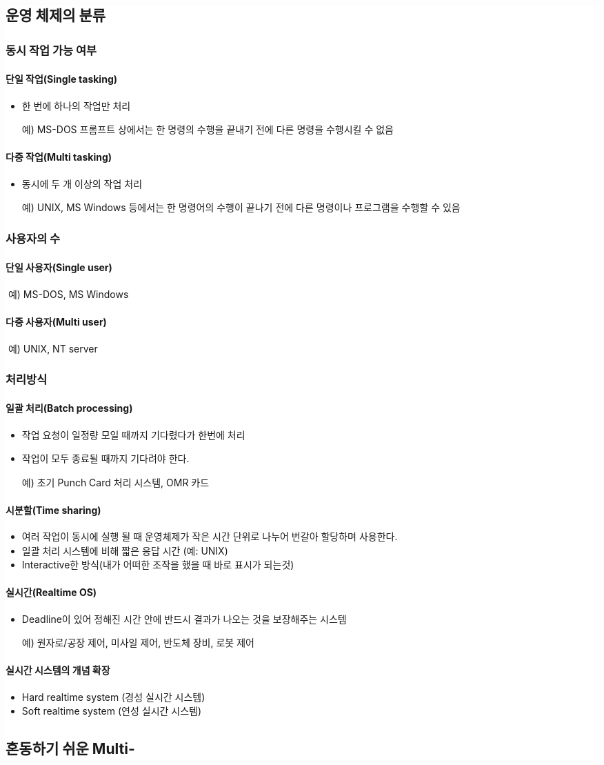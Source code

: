 ## 운영 체제의 분류

### 동시 작업 가능 여부

#### 단일 작업(Single tasking)

* 한 번에 하나의 작업만 처리

  예) MS-DOS 프롬프트 상에서는 한 명령의 수행을 끝내기 전에 다른 명령을 수행시킬 수 없음

#### 다중 작업(Multi tasking)

  * 동시에 두 개 이상의 작업 처리

    예) UNIX, MS Windows 등에서는 한 명령어의 수행이 끝나기 전에 다른 명령이나 프로그램을 수행할 수 있음

### 사용자의 수

#### 단일 사용자(Single user)

​	예) MS-DOS, MS Windows

#### 다중 사용자(Multi user)

​	예) UNIX, NT server

### 처리방식

#### 일괄 처리(Batch processing)

* 작업 요청이 일정량 모일 때까지 기다렸다가 한번에 처리

* 작업이 모두 종료될 때까지 기다려야 한다.

  예) 초기 Punch Card 처리 시스템, OMR 카드

#### 시분할(Time sharing)

* 여러 작업이 동시에 실행 될 때 운영체제가 작은 시간 단위로 나누어 번갈아 할당하며 사용한다.
* 일괄 처리 시스템에 비해 짧은 응답 시간 (예: UNIX)
* Interactive한 방식(내가 어떠한 조작을 했을 때 바로 표시가 되는것)

#### 실시간(Realtime OS)

* Deadline이 있어 정해진 시간 안에 반드시 결과가 나오는 것을 보장해주는 시스템

  예) 원자로/공장 제어, 미사일 제어, 반도체 장비, 로봇 제어

#### 실시간 시스템의 개념 확장

* Hard realtime system (경성 실시간 시스템)
* Soft realtime system (연성 실시간 시스템)

## 혼동하기 쉬운 Multi-
